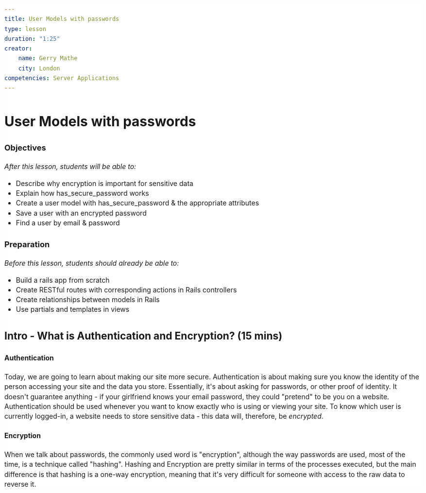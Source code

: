 ```yaml
---
title: User Models with passwords
type: lesson
duration: "1:25"
creator:
    name: Gerry Mathe
    city: London
competencies: Server Applications
---
```



# User Models with passwords

### Objectives
*After this lesson, students will be able to:*

- Describe why encryption is important for sensitive data
- Explain how has_secure_password works
- Create a user model with has_secure_password & the appropriate attributes
- Save a user with an encrypted password
- Find a user by email & password

### Preparation
*Before this lesson, students should already be able to:*

- Build a rails app from scratch
- Create RESTful routes with corresponding actions in Rails controllers
- Create relationships between models in Rails
- Use partials and templates in views


## Intro - What is Authentication and Encryption? (15 mins)


#### Authentication

Today, we are going to learn about making our site more secure. Authentication is about making sure you know the identity of the person accessing your site and the data you store.  Essentially, it's about asking for passwords, or other proof of identity.  It doesn't guarantee anything - if your girlfriend knows your email password, they could "pretend" to be you on a website.  Authentication should be used whenever you want to know exactly who is using or viewing your site.  To know which user is currently logged-in, a website needs to store sensitive data - this data will, therefore, be *encrypted*.

#### Encryption

When we talk about passwords, the commonly used word is "encryption", although the way passwords are used, most of the time, is a technique called "hashing". Hashing and Encryption are pretty similar in terms of the processes executed, but the main difference is that hashing is a one-way encryption, meaning that it's very difficult for someone with access to the raw data to reverse it.  
